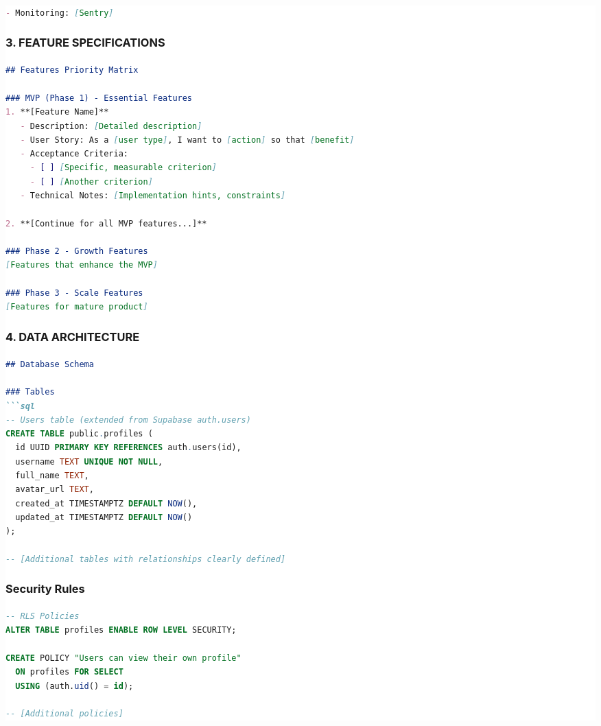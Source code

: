 ```markdown
- Monitoring: [Sentry]
```

### 3. FEATURE SPECIFICATIONS
```markdown
## Features Priority Matrix

### MVP (Phase 1) - Essential Features
1. **[Feature Name]**
   - Description: [Detailed description]
   - User Story: As a [user type], I want to [action] so that [benefit]
   - Acceptance Criteria:
     - [ ] [Specific, measurable criterion]
     - [ ] [Another criterion]
   - Technical Notes: [Implementation hints, constraints]

2. **[Continue for all MVP features...]**

### Phase 2 - Growth Features
[Features that enhance the MVP]

### Phase 3 - Scale Features
[Features for mature product]
```

### 4. DATA ARCHITECTURE
```markdown
## Database Schema

### Tables
```sql
-- Users table (extended from Supabase auth.users)
CREATE TABLE public.profiles (
  id UUID PRIMARY KEY REFERENCES auth.users(id),
  username TEXT UNIQUE NOT NULL,
  full_name TEXT,
  avatar_url TEXT,
  created_at TIMESTAMPTZ DEFAULT NOW(),
  updated_at TIMESTAMPTZ DEFAULT NOW()
);

-- [Additional tables with relationships clearly defined]
```

### Security Rules
```sql
-- RLS Policies
ALTER TABLE profiles ENABLE ROW LEVEL SECURITY;

CREATE POLICY "Users can view their own profile"
  ON profiles FOR SELECT
  USING (auth.uid() = id);

-- [Additional policies]
```
